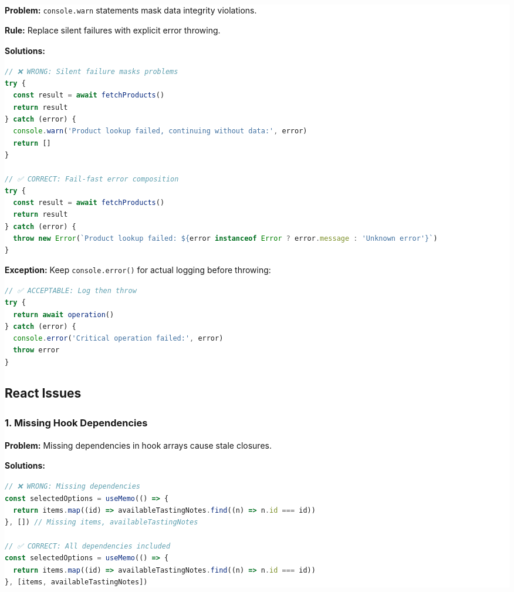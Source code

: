 **Problem:** `console.warn` statements mask data integrity violations.

**Rule:** Replace silent failures with explicit error throwing.

**Solutions:**

```typescript
// ❌ WRONG: Silent failure masks problems
try {
  const result = await fetchProducts()
  return result
} catch (error) {
  console.warn('Product lookup failed, continuing without data:', error)
  return []
}

// ✅ CORRECT: Fail-fast error composition
try {
  const result = await fetchProducts()
  return result
} catch (error) {
  throw new Error(`Product lookup failed: ${error instanceof Error ? error.message : 'Unknown error'}`)
}
```

**Exception:** Keep `console.error()` for actual logging before throwing:

```typescript
// ✅ ACCEPTABLE: Log then throw
try {
  return await operation()
} catch (error) {
  console.error('Critical operation failed:', error)
  throw error
}
```

## React Issues

### 1. Missing Hook Dependencies

**Problem:** Missing dependencies in hook arrays cause stale closures.

**Solutions:**

```typescript
// ❌ WRONG: Missing dependencies
const selectedOptions = useMemo(() => {
  return items.map((id) => availableTastingNotes.find((n) => n.id === id))
}, []) // Missing items, availableTastingNotes

// ✅ CORRECT: All dependencies included
const selectedOptions = useMemo(() => {
  return items.map((id) => availableTastingNotes.find((n) => n.id === id))
}, [items, availableTastingNotes])
```
